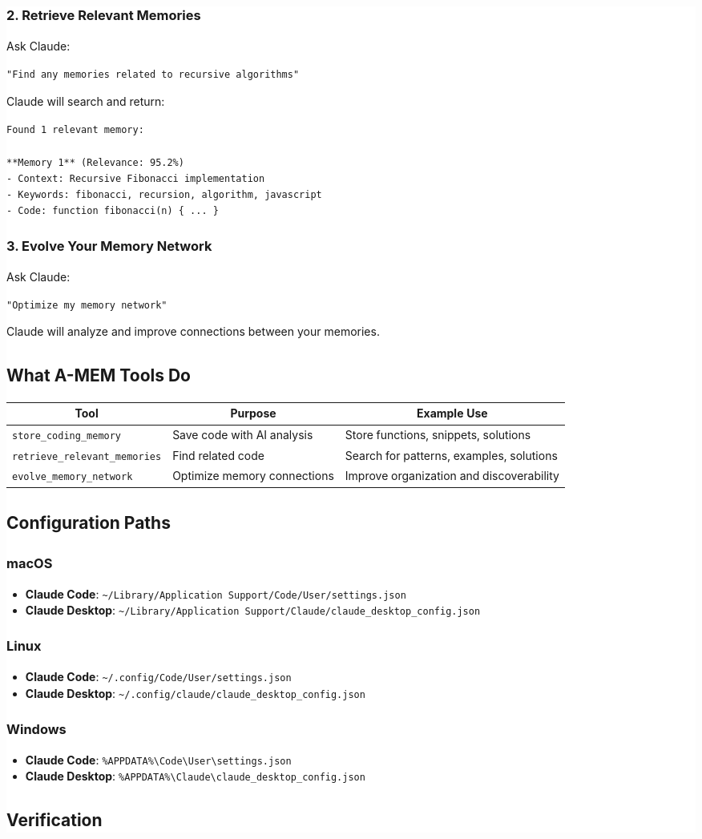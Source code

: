 ### 2. Retrieve Relevant Memories

Ask Claude:
```
"Find any memories related to recursive algorithms"
```

Claude will search and return:
```
Found 1 relevant memory:

**Memory 1** (Relevance: 95.2%)
- Context: Recursive Fibonacci implementation
- Keywords: fibonacci, recursion, algorithm, javascript
- Code: function fibonacci(n) { ... }
```

### 3. Evolve Your Memory Network

Ask Claude:
```
"Optimize my memory network"
```

Claude will analyze and improve connections between your memories.

## What A-MEM Tools Do

| Tool | Purpose | Example Use |
|------|---------|-------------|
| `store_coding_memory` | Save code with AI analysis | Store functions, snippets, solutions |
| `retrieve_relevant_memories` | Find related code | Search for patterns, examples, solutions |
| `evolve_memory_network` | Optimize memory connections | Improve organization and discoverability |

## Configuration Paths

### macOS
- **Claude Code**: `~/Library/Application Support/Code/User/settings.json`
- **Claude Desktop**: `~/Library/Application Support/Claude/claude_desktop_config.json`

### Linux
- **Claude Code**: `~/.config/Code/User/settings.json`
- **Claude Desktop**: `~/.config/claude/claude_desktop_config.json`

### Windows
- **Claude Code**: `%APPDATA%\Code\User\settings.json`
- **Claude Desktop**: `%APPDATA%\Claude\claude_desktop_config.json`

## Verification
